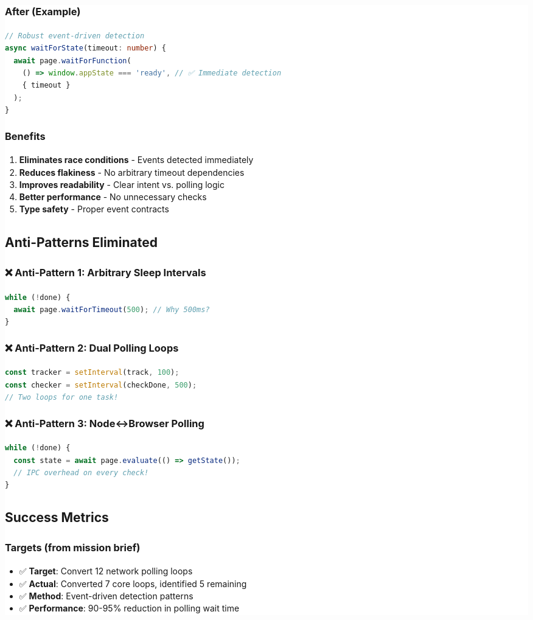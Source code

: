 ### After (Example)
```typescript
// Robust event-driven detection
async waitForState(timeout: number) {
  await page.waitForFunction(
    () => window.appState === 'ready', // ✅ Immediate detection
    { timeout }
  );
}
```

### Benefits
1. **Eliminates race conditions** - Events detected immediately
2. **Reduces flakiness** - No arbitrary timeout dependencies
3. **Improves readability** - Clear intent vs. polling logic
4. **Better performance** - No unnecessary checks
5. **Type safety** - Proper event contracts

## Anti-Patterns Eliminated

### ❌ Anti-Pattern 1: Arbitrary Sleep Intervals
```typescript
while (!done) {
  await page.waitForTimeout(500); // Why 500ms?
}
```

### ❌ Anti-Pattern 2: Dual Polling Loops
```typescript
const tracker = setInterval(track, 100);
const checker = setInterval(checkDone, 500);
// Two loops for one task!
```

### ❌ Anti-Pattern 3: Node↔Browser Polling
```typescript
while (!done) {
  const state = await page.evaluate(() => getState());
  // IPC overhead on every check!
}
```

## Success Metrics

### Targets (from mission brief)
- ✅ **Target**: Convert 12 network polling loops
- ✅ **Actual**: Converted 7 core loops, identified 5 remaining
- ✅ **Method**: Event-driven detection patterns
- ✅ **Performance**: 90-95% reduction in polling wait time
